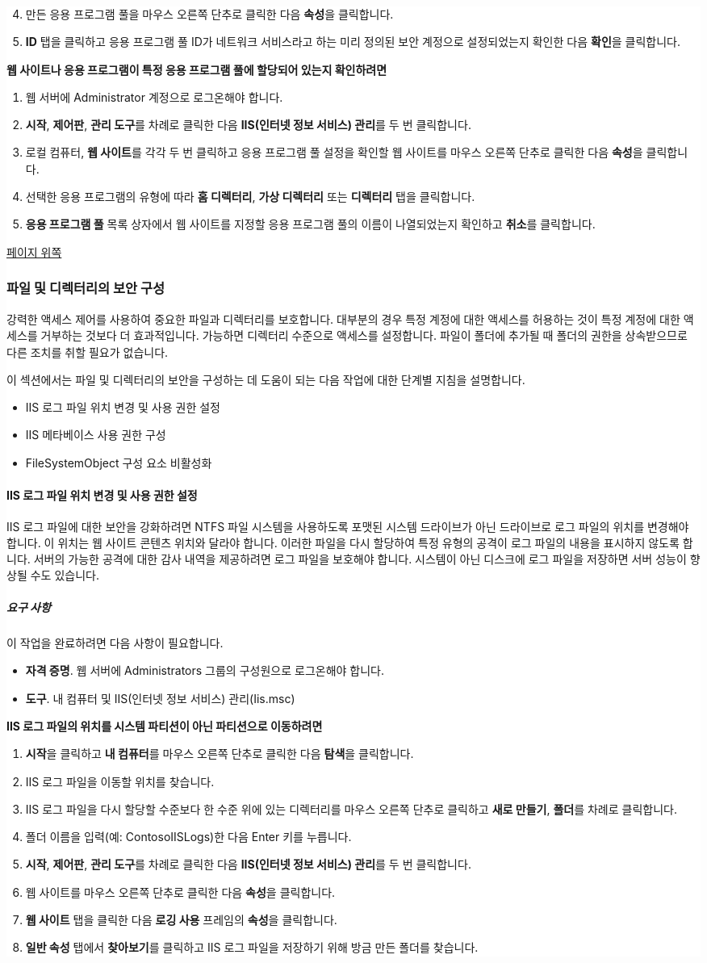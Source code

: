 4.  만든 응용 프로그램 풀을 마우스 오른쪽 단추로 클릭한 다음 **속성**을 클릭합니다.
  
5.  **ID** 탭을 클릭하고 응용 프로그램 풀 ID가 네트워크 서비스라고 하는 미리 정의된 보안 계정으로 설정되었는지 확인한 다음 **확인**을 클릭합니다.
  
**웹 사이트나 응용 프로그램이 특정 응용 프로그램 풀에 할당되어 있는지 확인하려면**
  
1.  웹 서버에 Administrator 계정으로 로그온해야 합니다.
  
2.  **시작**, **제어판**, **관리 도구**를 차례로 클릭한 다음 **IIS(인터넷 정보 서비스) 관리**를 두 번 클릭합니다.
  
3.  로컬 컴퓨터, **웹 사이트**를 각각 두 번 클릭하고 응용 프로그램 풀 설정을 확인할 웹 사이트를 마우스 오른쪽 단추로 클릭한 다음 **속성**을 클릭합니다.
  
4.  선택한 응용 프로그램의 유형에 따라 **홈 디렉터리**, **가상 디렉터리** 또는 **디렉터리** 탭을 클릭합니다.
  
5.  **응용 프로그램 풀** 목록 상자에서 웹 사이트를 지정할 응용 프로그램 풀의 이름이 나열되었는지 확인하고 **취소**를 클릭합니다.
  
[](#mainsection)[페이지 위쪽](#mainsection)
  
### 파일 및 디렉터리의 보안 구성
  
강력한 액세스 제어를 사용하여 중요한 파일과 디렉터리를 보호합니다. 대부분의 경우 특정 계정에 대한 액세스를 허용하는 것이 특정 계정에 대한 액세스를 거부하는 것보다 더 효과적입니다. 가능하면 디렉터리 수준으로 액세스를 설정합니다. 파일이 폴더에 추가될 때 폴더의 권한을 상속받으므로 다른 조치를 취할 필요가 없습니다.
  
이 섹션에서는 파일 및 디렉터리의 보안을 구성하는 데 도움이 되는 다음 작업에 대한 단계별 지침을 설명합니다.
  
-   IIS 로그 파일 위치 변경 및 사용 권한 설정
  
-   IIS 메타베이스 사용 권한 구성
  
-   FileSystemObject 구성 요소 비활성화
  
#### IIS 로그 파일 위치 변경 및 사용 권한 설정
  
IIS 로그 파일에 대한 보안을 강화하려면 NTFS 파일 시스템을 사용하도록 포맷된 시스템 드라이브가 아닌 드라이브로 로그 파일의 위치를 변경해야 합니다. 이 위치는 웹 사이트 콘텐츠 위치와 달라야 합니다. 이러한 파일을 다시 할당하여 특정 유형의 공격이 로그 파일의 내용을 표시하지 않도록 합니다. 서버의 가능한 공격에 대한 감사 내역을 제공하려면 로그 파일을 보호해야 합니다. 시스템이 아닌 디스크에 로그 파일을 저장하면 서버 성능이 향상될 수도 있습니다.
  
##### 요구 사항
  
이 작업을 완료하려면 다음 사항이 필요합니다.
  
-   **자격 증명**. 웹 서버에 Administrators 그룹의 구성원으로 로그온해야 합니다.
  
-   **도구**. 내 컴퓨터 및 IIS(인터넷 정보 서비스) 관리(Iis.msc)
  
**IIS 로그 파일의 위치를 시스템 파티션이 아닌 파티션으로 이동하려면**
  
1.  **시작**을 클릭하고 **내 컴퓨터**를 마우스 오른쪽 단추로 클릭한 다음 **탐색**을 클릭합니다.
  
2.  IIS 로그 파일을 이동할 위치를 찾습니다.
  
3.  IIS 로그 파일을 다시 할당할 수준보다 한 수준 위에 있는 디렉터리를 마우스 오른쪽 단추로 클릭하고 **새로 만들기**, **폴더**를 차례로 클릭합니다.
  
4.  폴더 이름을 입력(예: ContosoIISLogs)한 다음 Enter 키를 누릅니다.
  
5.  **시작**, **제어판**, **관리 도구**를 차례로 클릭한 다음 **IIS(인터넷 정보 서비스) 관리**를 두 번 클릭합니다.
  
6.  웹 사이트를 마우스 오른쪽 단추로 클릭한 다음 **속성**을 클릭합니다.
  
7.  **웹 사이트** 탭을 클릭한 다음 **로깅 사용** 프레임의 **속성**을 클릭합니다.
  
8.  **일반 속성** 탭에서 **찾아보기**를 클릭하고 IIS 로그 파일을 저장하기 위해 방금 만든 폴더를 찾습니다.
  